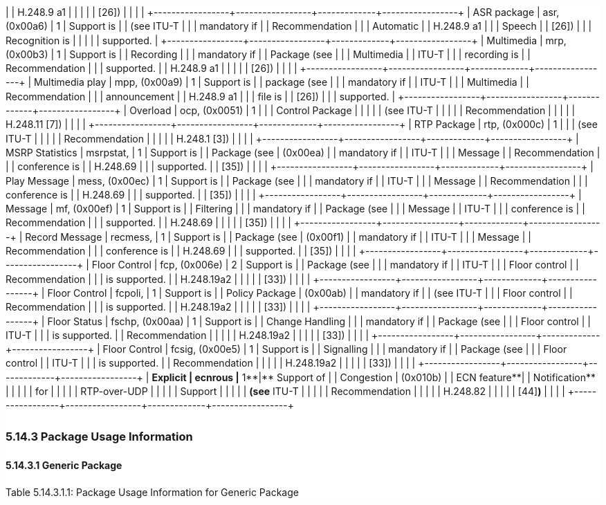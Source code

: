 | | H.248.9 a1 | | | | | [26]) | | | | +-----------------+-----------------+-------------+-----------------+ | ASR package | asr, (0x00a6) | 1 | Support is | | (see ITU-T | | | mandatory if | | Recommendation | | | Automatic | | H.248.9 a1 | | | Speech | | [26]) | | | Recognition is | | | | | supported. | +-----------------+-----------------+-------------+-----------------+ | Multimedia | mrp, (0x00b3) | 1 | Support is | | Recording | | | mandatory if | | Package (see | | | Multimedia | | ITU-T | | | recording is | | Recommendation | | | supported. | | H.248.9 a1 | | | | | [26]) | | | | +-----------------+-----------------+-------------+-----------------+ | Multimedia play | mpp, (0x00a9) | 1 | Support is | | package (see | | | mandatory if | | ITU-T | | | Multimedia | | Recommendation | | | announcement | | H.248.9 a1 | | | file is | | [26]) | | | supported. | +-----------------+-----------------+-------------+-----------------+ | Overload | ocp, (0x0051) | 1 | | | Control Package | | | | | (see ITU-T | | | | | Recommendation | | | | | H.248.11 [7]) | | | | +-----------------+-----------------+-------------+-----------------+ | RTP Package | rtp, (0x000c) | 1 | | | (see ITU-T | | | | | Recommendation | | | | | H.248.1 [3]) | | | | +-----------------+-----------------+-------------+-----------------+ | MSRP Statistics | msrpstat, | 1 | Support is | | Package (see | (0x00ea) | | mandatory if | | ITU-T | | | Message | | Recommendation | | | conference is | | H.248.69 | | | supported. | | [35]) | | | | +-----------------+-----------------+-------------+-----------------+ | Play Message | mess, (0x00ec) | 1 | Support is | | Package (see | | | mandatory if | | ITU-T | | | Message | | Recommendation | | | conference is | | H.248.69 | | | supported. | | [35]) | | | | +-----------------+-----------------+-------------+-----------------+ | Message | mf, (0x00ef) | 1 | Support is | | Filtering | | | mandatory if | | Package (see | | | Message | | ITU-T | | | conference is | | Recommendation | | | supported. | | H.248.69 | | | | | [35]) | | | | +-----------------+-----------------+-------------+-----------------+ | Record Message | recmess, | 1 | Support is | | Package (see | (0x00f1) | | mandatory if | | ITU-T | | | Message | | Recommendation | | | conference is | | H.248.69 | | | supported. | | [35]) | | | | +-----------------+-----------------+-------------+-----------------+ | Floor Control | fcp, (0x006e) | 2 | Support is | | Package (see | | | mandatory if | | ITU-T | | | Floor control | | Recommendation | | | is supported. | | H.248.19a2 | | | | | [33]) | | | | +-----------------+-----------------+-------------+-----------------+ | Floor Control | fcpoli, | 1 | Support is | | Policy Package | (0x00ab) | | mandatory if | | (see ITU-T | | | Floor control | | Recommendation | | | is supported. | | H.248.19a2 | | | | | [33]) | | | | +-----------------+-----------------+-------------+-----------------+ | Floor Status | fschp, (0x00aa) | 1 | Support is | | Change Handling | | | mandatory if | | Package (see | | | Floor control | | ITU-T | | | is supported. | | Recommendation | | | | | H.248.19a2 | | | | | [33]) | | | | +-----------------+-----------------+-------------+-----------------+ | Floor Control | fcsig, (0x00e5) | 1 | Support is | | Signalling | | | mandatory if | | Package (see | | | Floor control | | ITU-T | | | is supported. | | Recommendation | | | | | H.248.19a2 | | | | | [33]) | | | | +-----------------+-----------------+-------------+-----------------+ | **Explicit | ecnrous |** 1**|** Support of | | Congestion | (0x010b) | | ECN feature**| | Notification** | | | | | for | | | | | RTP-over-UDP | | | | | Support | | | | | **(see** ITU-T | | | | | Recommendation | | | | | H.248.82 | | | | | [44]**)** | | | | +-----------------+-----------------+-------------+-----------------+
### 5.14.3 Package Usage Information
#### 5.14.3.1 Generic Package
Table 5.14.3.1.1: Package Usage Information for Generic Package